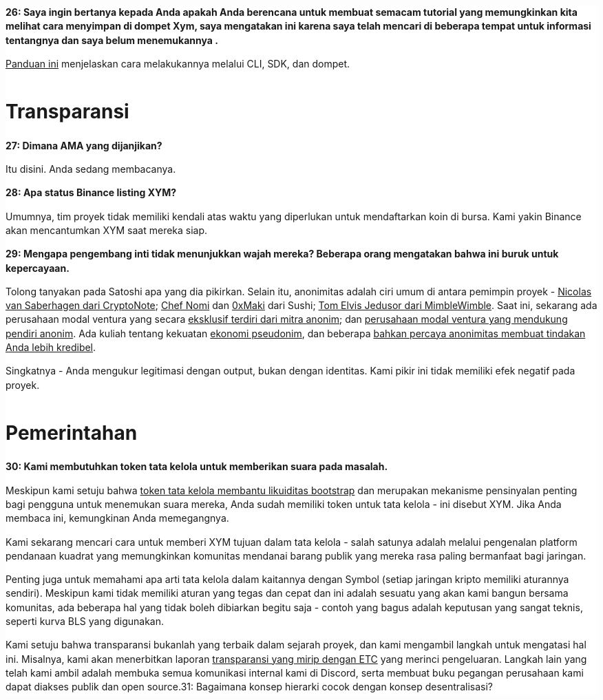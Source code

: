 **26: Saya ingin bertanya kepada Anda apakah Anda berencana untuk membuat semacam tutorial yang memungkinkan kita melihat cara menyimpan di dompet Xym, saya mengatakan ini karena saya telah mencari di beberapa tempat untuk informasi tentangnya dan saya belum menemukannya .**

[Panduan ini](https://docs.symbolplatform.com/guides/transfer/sending-a-transfer-transaction.html) menjelaskan cara melakukannya melalui CLI, SDK, dan dompet.

# Transparansi

**27: Dimana AMA yang dijanjikan?**

Itu disini. Anda sedang membacanya.

**28: Apa status Binance listing XYM?**

Umumnya, tim proyek tidak memiliki kendali atas waktu yang diperlukan untuk mendaftarkan koin di bursa. Kami yakin Binance akan mencantumkan XYM saat mereka siap.

**29: Mengapa pengembang inti tidak menunjukkan wajah mereka? Beberapa orang mengatakan bahwa ini buruk untuk kepercayaan.**

Tolong tanyakan pada Satoshi apa yang dia pikirkan. Selain itu, anonimitas adalah ciri umum di antara pemimpin proyek - [Nicolas van Saberhagen dari CryptoNote](https://en.wikipedia.org/wiki/CryptoNote); [Chef Nomi](https://coinmarketcap.com/alexandria/people/chef-nomi) dan [0xMaki](https://twitter.com/0xMaki) dari Sushi; [Tom Elvis Jedusor dari MimbleWimble](https://scalingbitcoin.org/papers/mimblewimble.txt). Saat ini, sekarang ada perusahaan modal ventura yang secara [eksklusif terdiri dari mitra anonim](https://www.egirlcapital.com/); dan [perusahaan modal ventura yang mendukung pendiri anonim](https://cypherpunkholdings.com/investment-thesis/). Ada kuliah tentang kekuatan [ekonomi pseudonim](https://www.youtube.com/watch?v=urtXRg9Nl3k), dan beberapa [bahkan percaya anonimitas membuat tindakan Anda lebih kredibel](https://twitter.com/MikeAbundo/status/1342258232610312192?s=20).

Singkatnya - Anda mengukur legitimasi dengan output, bukan dengan identitas. Kami pikir ini tidak memiliki efek negatif pada proyek.

# Pemerintahan

**30: Kami membutuhkan token tata kelola untuk memberikan suara pada masalah.**

Meskipun kami setuju bahwa [token tata kelola membantu likuiditas bootstrap]([https:/](https://insights.deribit.com/market-research/why-i-have-changed-my-mind-on-tokens/)/) dan merupakan mekanisme pensinyalan penting bagi pengguna untuk menemukan suara mereka, Anda sudah memiliki token untuk tata kelola - ini disebut XYM. Jika Anda membaca ini, kemungkinan Anda memegangnya.

Kami sekarang mencari cara untuk memberi XYM tujuan dalam tata kelola - salah satunya adalah melalui pengenalan platform pendanaan kuadrat yang memungkinkan komunitas mendanai barang publik yang mereka rasa paling bermanfaat bagi jaringan.

Penting juga untuk memahami apa arti tata kelola dalam kaitannya dengan Symbol (setiap jaringan kripto memiliki aturannya sendiri). Meskipun kami tidak memiliki aturan yang tegas dan cepat dan ini adalah sesuatu yang akan kami bangun bersama komunitas, ada beberapa hal yang tidak boleh dibiarkan begitu saja - contoh yang bagus adalah keputusan yang sangat teknis, seperti kurva BLS yang digunakan.

Kami setuju bahwa transparansi bukanlah yang terbaik dalam sejarah proyek, dan kami mengambil langkah untuk mengatasi hal ini. Misalnya, kami akan menerbitkan laporan [transparansi yang mirip dengan ETC](https://etccooperative.org/ETC-Coop-Board-Package-January-February-2021.pdf) yang merinci pengeluaran. Langkah lain yang telah kami ambil adalah membuka semua komunikasi internal kami di Discord, serta membuat buku pegangan perusahaan kami dapat diakses publik dan open source.31: Bagaimana konsep hierarki cocok dengan konsep desentralisasi?
